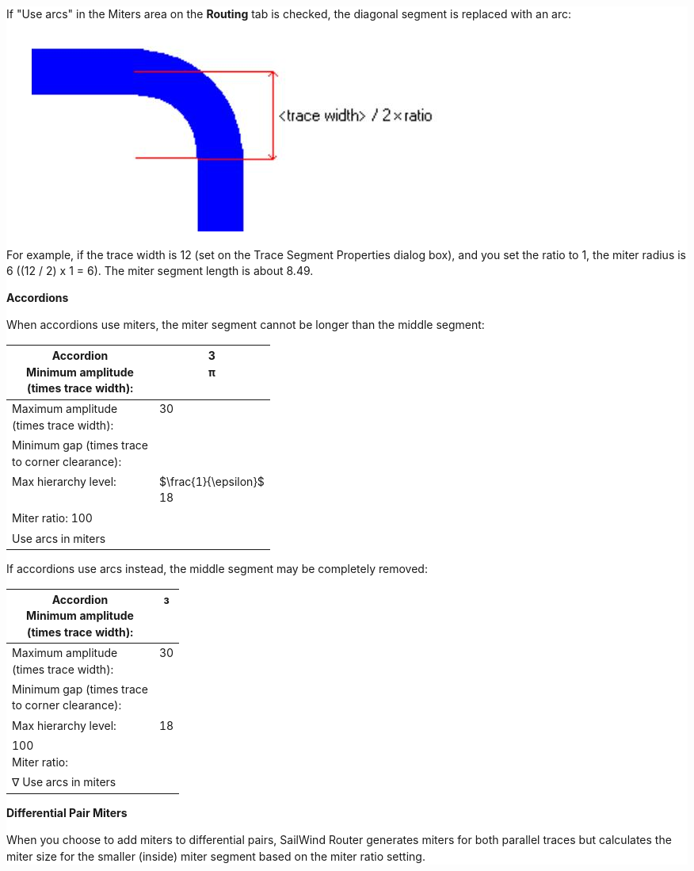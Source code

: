 If "Use arcs" in the Miters area on the **Routing** tab is checked, the diagonal segment is replaced with an arc:

![](/router/guide/19/_page_27_Figure_11.jpeg)

For example, if the trace width is 12 (set on the Trace Segment Properties dialog box), and you set the ratio to 1, the miter radius is 6 ((12 / 2) x 1 = 6). The miter segment length is about 8.49.

**Accordions**

When accordions use miters, the miter segment cannot be longer than the middle segment:

| Accordion<br>Minimum amplitude<br>(times trace width): | З<br>π                     |
|--------------------------------------------------------|----------------------------|
| Maximum amplitude<br>(times trace width):              | 30                         |
| Minimum gap (times trace<br>to corner clearance):      |                            |
| Max hierarchy level:                                   | $\frac{1}{\epsilon}$<br>18 |
| Miter ratio: 100                                       |                            |
| Use arcs in miters                                     |                            |

If accordions use arcs instead, the middle segment may be completely removed:

| Accordion<br>Minimum amplitude<br>(times trace width): | з  |
|--------------------------------------------------------|----|
| Maximum amplitude<br>(times trace width):              | 30 |
| Minimum gap (times trace<br>to corner clearance):      |    |
| Max hierarchy level:                                   | 18 |
| 100<br>Miter ratio:                                    |    |
| $\nabla$ Use arcs in miters                            |    |

**Differential Pair Miters**

When you choose to add miters to differential pairs, SailWind Router generates miters for both parallel traces but calculates the miter size for the smaller (inside) miter segment based on the miter ratio setting.
